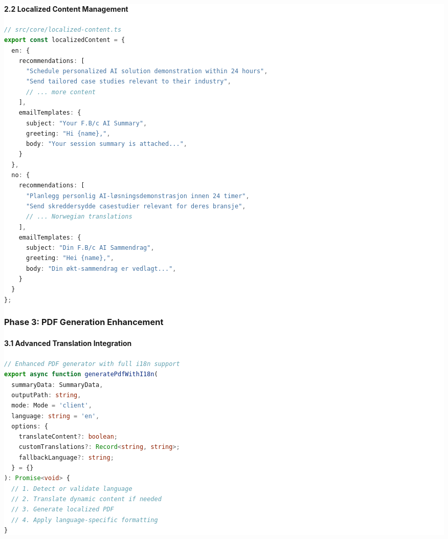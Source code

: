 #### **2.2 Localized Content Management**
```typescript
// src/core/localized-content.ts
export const localizedContent = {
  en: {
    recommendations: [
      "Schedule personalized AI solution demonstration within 24 hours",
      "Send tailored case studies relevant to their industry",
      // ... more content
    ],
    emailTemplates: {
      subject: "Your F.B/c AI Summary",
      greeting: "Hi {name},",
      body: "Your session summary is attached...",
    }
  },
  no: {
    recommendations: [
      "Planlegg personlig AI-løsningsdemonstrasjon innen 24 timer",
      "Send skreddersydde casestudier relevant for deres bransje",
      // ... Norwegian translations
    ],
    emailTemplates: {
      subject: "Din F.B/c AI Sammendrag",
      greeting: "Hei {name},",
      body: "Din økt-sammendrag er vedlagt...",
    }
  }
};
```

### **Phase 3: PDF Generation Enhancement**

#### **3.1 Advanced Translation Integration**
```typescript
// Enhanced PDF generator with full i18n support
export async function generatePdfWithI18n(
  summaryData: SummaryData,
  outputPath: string,
  mode: Mode = 'client',
  language: string = 'en',
  options: {
    translateContent?: boolean;
    customTranslations?: Record<string, string>;
    fallbackLanguage?: string;
  } = {}
): Promise<void> {
  // 1. Detect or validate language
  // 2. Translate dynamic content if needed
  // 3. Generate localized PDF
  // 4. Apply language-specific formatting
}
```
